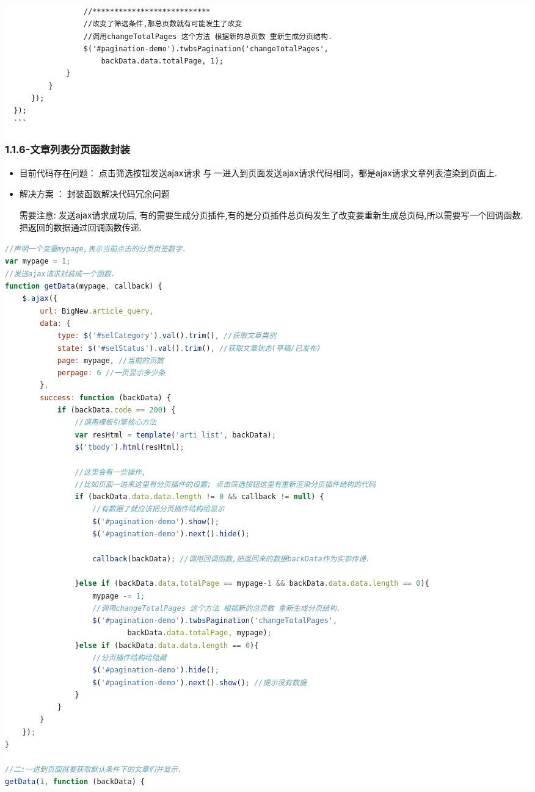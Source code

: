                       //***************************
                      //改变了筛选条件,那总页数就有可能发生了改变
                      //调用changeTotalPages 这个方法 根据新的总页数 重新生成分页结构. 
                      $('#pagination-demo').twbsPagination('changeTotalPages',
                          backData.data.totalPage, 1);
                  }
              }
          });
      });
      ```

  


### 1.1.6-文章列表分页函数封装

* 目前代码存在问题： 点击筛选按钮发送ajax请求 与 一进入到页面发送ajax请求代码相同，都是ajax请求文章列表渲染到页面上.

* 解决方案 ： 封装函数解决代码冗余问题

   需要注意: 发送ajax请求成功后, 有的需要生成分页插件,有的是分页插件总页码发生了改变要重新生成总页码,所以需要写一个回调函数.把返回的数据通过回调函数传递.

```javascript
//声明一个变量mypage,表示当前点击的分页页签数字.
var mypage = 1;
//发送ajax请求封装成一个函数.
function getData(mypage, callback) {
    $.ajax({
        url: BigNew.article_query,
        data: {
            type: $('#selCategory').val().trim(), //获取文章类别
            state: $('#selStatus').val().trim(), //获取文章状态(草稿/已发布)
            page: mypage, //当前的页数
            perpage: 6 //一页显示多少条
        },
        success: function (backData) {
            if (backData.code == 200) {
                //调用模板引擎核心方法
                var resHtml = template('arti_list', backData);
                $('tbody').html(resHtml);

                //这里会有一些操作,
                //比如页面一进来这里有分页插件的设置; 点击筛选按钮这里有重新渲染分页插件结构的代码
                if (backData.data.data.length != 0 && callback != null) {
                    //有数据了就应该把分页插件结构给显示
                    $('#pagination-demo').show();
                    $('#pagination-demo').next().hide();

                    callback(backData); //调用回调函数,把返回来的数据backData作为实参传递.

                }else if (backData.data.totalPage == mypage-1 && backData.data.data.length == 0){
                    mypage -= 1;
                    //调用changeTotalPages 这个方法 根据新的总页数 重新生成分页结构. 
                    $('#pagination-demo').twbsPagination('changeTotalPages',
                            backData.data.totalPage, mypage);
                }else if (backData.data.data.length == 0){
                    //分页插件结构给隐藏
                    $('#pagination-demo').hide();
                    $('#pagination-demo').next().show(); //提示没有数据
                }
            }
        }
    });
}

//二:一进到页面就要获取默认条件下的文章们并显示. 
getData(1, function (backData) {
```